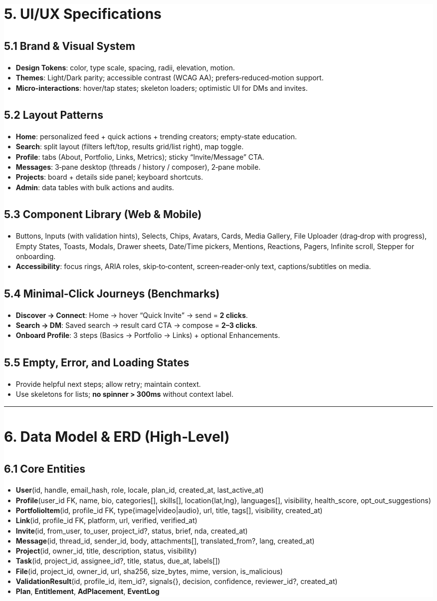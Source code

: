 # 5. UI/UX Specifications

## 5.1 Brand & Visual System
- **Design Tokens**: color, type scale, spacing, radii, elevation, motion.  
- **Themes**: Light/Dark parity; accessible contrast (WCAG AA); prefers‑reduced‑motion support.  
- **Micro‑interactions**: hover/tap states; skeleton loaders; optimistic UI for DMs and invites.

## 5.2 Layout Patterns
- **Home**: personalized feed + quick actions + trending creators; empty‑state education.  
- **Search**: split layout (filters left/top, results grid/list right), map toggle.  
- **Profile**: tabs (About, Portfolio, Links, Metrics); sticky “Invite/Message” CTA.  
- **Messages**: 3‑pane desktop (threads / history / composer), 2‑pane mobile.  
- **Projects**: board + details side panel; keyboard shortcuts.  
- **Admin**: data tables with bulk actions and audits.

## 5.3 Component Library (Web & Mobile)
- Buttons, Inputs (with validation hints), Selects, Chips, Avatars, Cards, Media Gallery, File Uploader (drag‑drop with progress), Empty States, Toasts, Modals, Drawer sheets, Date/Time pickers, Mentions, Reactions, Pagers, Infinite scroll, Stepper for onboarding.  
- **Accessibility**: focus rings, ARIA roles, skip‑to‑content, screen‑reader‑only text, captions/subtitles on media.

## 5.4 Minimal‑Click Journeys (Benchmarks)
- **Discover → Connect**: Home → hover “Quick Invite” → send = **2 clicks**.  
- **Search → DM**: Saved search → result card CTA → compose = **2–3 clicks**.  
- **Onboard Profile**: 3 steps (Basics → Portfolio → Links) + optional Enhancements.

## 5.5 Empty, Error, and Loading States
- Provide helpful next steps; allow retry; maintain context.  
- Use skeletons for lists; **no spinner > 300ms** without context label.

---

# 6. Data Model & ERD (High‑Level)

## 6.1 Core Entities
- **User**(id, handle, email_hash, role, locale, plan_id, created_at, last_active_at)  
- **Profile**(user_id FK, name, bio, categories[], skills[], location{lat,lng}, languages[], visibility, health_score, opt_out_suggestions)  
- **PortfolioItem**(id, profile_id FK, type{image|video|audio}, url, title, tags[], visibility, created_at)  
- **Link**(id, profile_id FK, platform, url, verified, verified_at)  
- **Invite**(id, from_user, to_user, project_id?, status, brief, nda, created_at)  
- **Message**(id, thread_id, sender_id, body, attachments[], translated_from?, lang, created_at)  
- **Project**(id, owner_id, title, description, status, visibility)  
- **Task**(id, project_id, assignee_id?, title, status, due_at, labels[])  
- **File**(id, project_id, owner_id, url, sha256, size_bytes, mime, version, is_malicious)  
- **ValidationResult**(id, profile_id, item_id?, signals{}, decision, confidence, reviewer_id?, created_at)  
- **Plan**, **Entitlement**, **AdPlacement**, **EventLog**
